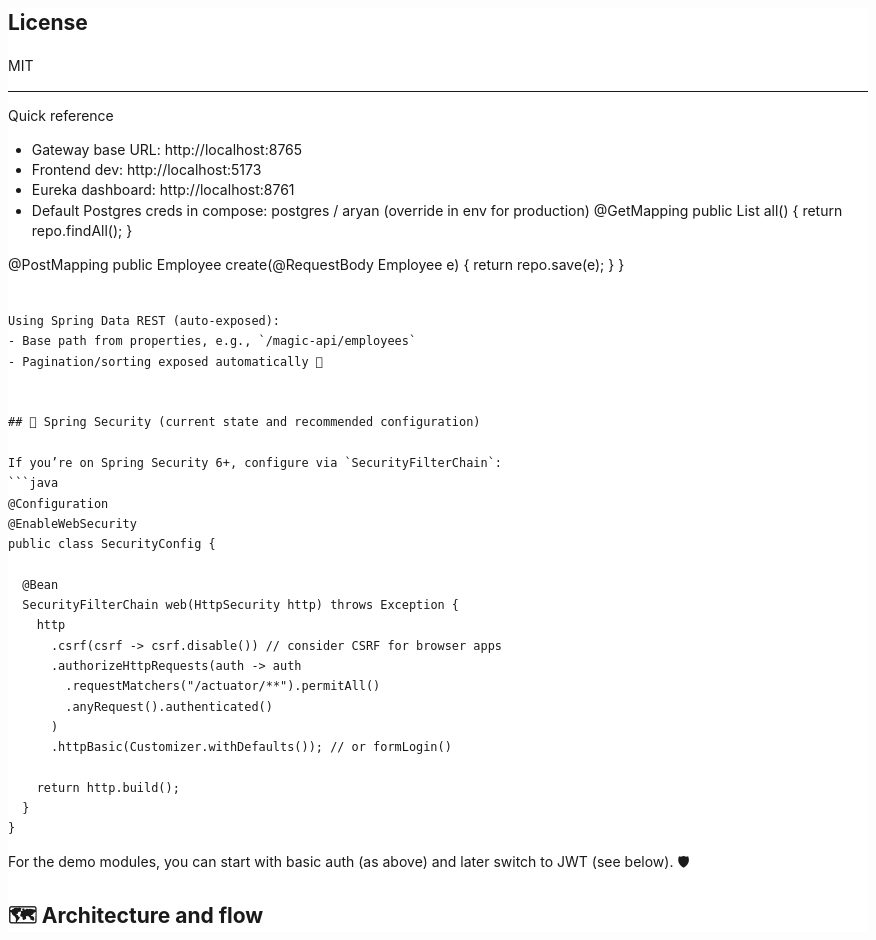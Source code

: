   ## License

  MIT

  ***

  Quick reference

  - Gateway base URL: http://localhost:8765
  - Frontend dev: http://localhost:5173
  - Eureka dashboard: http://localhost:8761
  - Default Postgres creds in compose: postgres / aryan (override in env for production)
    @GetMapping
    public List<Employee> all() { return repo.findAll(); }

  @PostMapping
  public Employee create(@RequestBody Employee e) { return repo.save(e); }
  }

````

Using Spring Data REST (auto-exposed):
- Base path from properties, e.g., `/magic-api/employees`
- Pagination/sorting exposed automatically 📄


## 🔐 Spring Security (current state and recommended configuration)

If you’re on Spring Security 6+, configure via `SecurityFilterChain`:
```java
@Configuration
@EnableWebSecurity
public class SecurityConfig {

  @Bean
  SecurityFilterChain web(HttpSecurity http) throws Exception {
    http
      .csrf(csrf -> csrf.disable()) // consider CSRF for browser apps
      .authorizeHttpRequests(auth -> auth
        .requestMatchers("/actuator/**").permitAll()
        .anyRequest().authenticated()
      )
      .httpBasic(Customizer.withDefaults()); // or formLogin()

    return http.build();
  }
}
````

For the demo modules, you can start with basic auth (as above) and later switch to JWT (see below). 🛡️

## 🗺️ Architecture and flow
